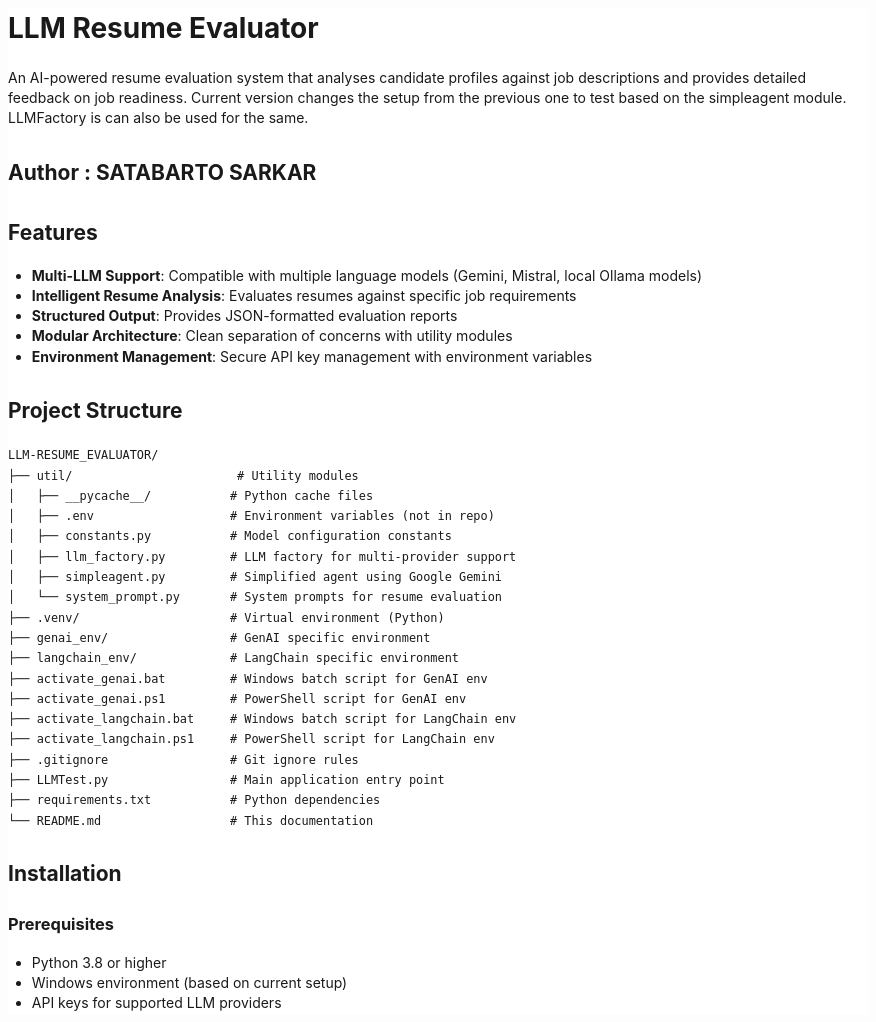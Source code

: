 # LLM Resume Evaluator

An AI-powered resume evaluation system that analyses candidate profiles against job descriptions and provides detailed feedback on job readiness.
Current version changes the setup from the previous one to test based on the simpleagent module. 
LLMFactory is can also be used for the same. 

## Author : SATABARTO SARKAR

##  Features

- **Multi-LLM Support**: Compatible with multiple language models (Gemini, Mistral, local Ollama models)
- **Intelligent Resume Analysis**: Evaluates resumes against specific job requirements
- **Structured Output**: Provides JSON-formatted evaluation reports
- **Modular Architecture**: Clean separation of concerns with utility modules
- **Environment Management**: Secure API key management with environment variables

##  Project Structure

```
LLM-RESUME_EVALUATOR/
├── util/                       # Utility modules
│   ├── __pycache__/           # Python cache files
│   ├── .env                   # Environment variables (not in repo)
│   ├── constants.py           # Model configuration constants
│   ├── llm_factory.py         # LLM factory for multi-provider support
│   ├── simpleagent.py         # Simplified agent using Google Gemini
│   └── system_prompt.py       # System prompts for resume evaluation
├── .venv/                     # Virtual environment (Python)
├── genai_env/                 # GenAI specific environment
├── langchain_env/             # LangChain specific environment
├── activate_genai.bat         # Windows batch script for GenAI env
├── activate_genai.ps1         # PowerShell script for GenAI env
├── activate_langchain.bat     # Windows batch script for LangChain env
├── activate_langchain.ps1     # PowerShell script for LangChain env
├── .gitignore                 # Git ignore rules
├── LLMTest.py                 # Main application entry point
├── requirements.txt           # Python dependencies
└── README.md                  # This documentation
```

##  Installation

### Prerequisites
- Python 3.8 or higher
- Windows environment (based on current setup)
- API keys for supported LLM providers
